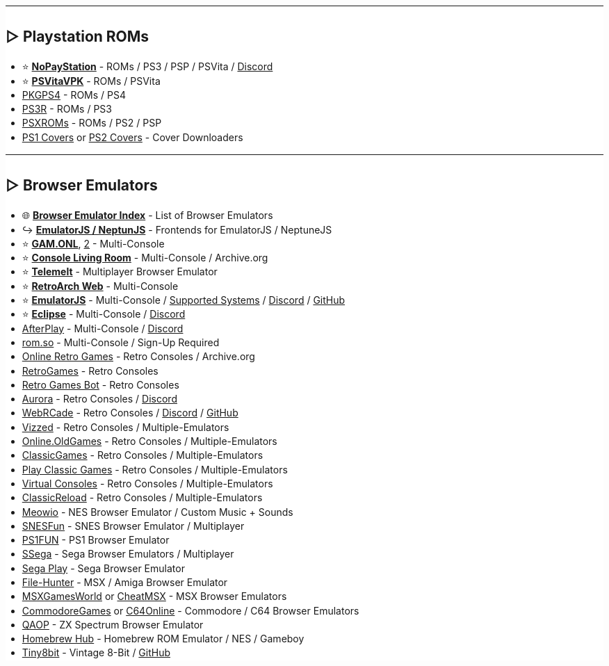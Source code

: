 ***

## ▷ Playstation ROMs

* ⭐ **[NoPayStation](https://nopaystation.com/)** - ROMs / PS3 / PSP / PSVita / [Discord](https://discord.com/invite/rNGrkUY)
* ⭐ **[PSVitaVPK](https://psvitavpk.com/)** - ROMs / PSVita
* [PKGPS4](https://www.pkgps4.click/) - ROMs / PS4
* [PS3R](https://ps3r.com/) - ROMs / PS3
* [PSXROMs](https://psxroms.pro/) - ROMs / PS2 / PSP
* [PS1 Covers](https://github.com/xlenore/psx-covers) or [PS2 Covers](https://github.com/xlenore/ps2-covers) - Cover Downloaders

***

## ▷ Browser Emulators

* 🌐 **[Browser Emulator Index](https://emulation.gametechwiki.com/index.php/Emulators_on_browsers)** - List of Browser Emulators
* ↪️ **[EmulatorJS / NeptunJS](https://www.reddit.com/r/FREEMEDIAHECKYEAH/wiki/storage#wiki_emulatorjs_.2F_neptunjs)** - Frontends for EmulatorJS / NeptuneJS
* ⭐ **[GAM.ONL](https://gam.onl/)**, [2](https://www.retrogames.onl/) - Multi-Console
* ⭐ **[Console Living Room](https://archive.org/details/consolelivingroom)** - Multi-Console / Archive.org
* ⭐ **[Telemelt](https://telemelt.com/)** - Multiplayer Browser Emulator
* ⭐ **[RetroArch Web](https://web.libretro.com/)** - Multi-Console
* ⭐ **[EmulatorJS](https://demo.emulatorjs.org/)** - Multi-Console / [Supported Systems](https://emulatorjs.org/docs/systems) / [Discord](https://discord.gg/6akryGkETU) / [GitHub](https://github.com/EmulatorJS/EmulatorJS)
* ⭐ **[Eclipse](https://eclipseemu.me/play/)** - Multi-Console / [Discord](https://discord.gg/dTCnM2r5e5)
* [AfterPlay](https://afterplay.io/play/recently-played) - Multi-Console / [Discord](https://discord.gg/PtgKse35q7)
* [rom.so](https://rom.so/) - Multi-Console / Sign-Up Required
* [Online Retro Games](https://www.vincenzoscarpa.it/emuwiki/pmwiki/pmwiki.php?n=OnlineGames.OnlineGames&lng=en) - Retro Consoles / Archive.org
* [RetroGames](https://www.retrogames.cz/) - Retro Consoles
* [Retro Games Bot](https://retrogamesbot.com/) - Retro Consoles
* [Aurora](https://skitty.xyz/aurora/) - Retro Consoles / [Discord](https://discord.gg/UAf7Bad)
* [WebRCade](https://play.webrcade.com/) - Retro Consoles / [Discord](https://discord.gg/C4gXN2HJAv) / [GitHub](https://github.com/webrcade)
* [Vizzed](https://www.vizzed.com/) - Retro Consoles / Multiple-Emulators
* [Online.OldGames](https://online.oldgames.sk/) - Retro Consoles / Multiple-Emulators
* [ClassicGames](https://www.classicgames.me/) - Retro Consoles / Multiple-Emulators
* [Play Classic Games](https://playclassic.games/) - Retro Consoles / Multiple-Emulators
* [Virtual Consoles](https://virtualconsoles.com/) - Retro Consoles / Multiple-Emulators
* [ClassicReload](https://classicreload.com/) - Retro Consoles / Multiple-Emulators
* [⁠Meowio](https://www.information-superhighway.net/meowio/) - NES Browser Emulator / Custom Music + Sounds
* [SNESFun](https://www.snesfun.com/) - SNES Browser Emulator / Multiplayer
* [PS1FUN](https://www.ps1fun.com/) - PS1 Browser Emulator
* [SSega](https://www.ssega.com/) - Sega Browser Emulators / Multiplayer
* [Sega Play](https://sega-play.online/) - Sega Browser Emulator
* [File-Hunter](https://www.file-hunter.com/) - MSX / Amiga Browser Emulator
* [MSXGamesWorld](https://www.msxgamesworld.com/) or [CheatMSX](https://www.cheatmsx.com/) - MSX Browser Emulators
* [CommodoreGames](https://www.commodoregames.net/) or [C64Online](https://c64online.com/) - Commodore / C64 Browser Emulators
* [QAOP](https://torinak.com/qaop/games) - ZX Spectrum Browser Emulator
* [Homebrew Hub](https://hh.gbdev.io/) - Homebrew ROM Emulator / NES / Gameboy
* [Tiny8bit](https://floooh.github.io/tiny8bit/) - Vintage 8-Bit / [GitHub](https://github.com/floooh/chips-test)